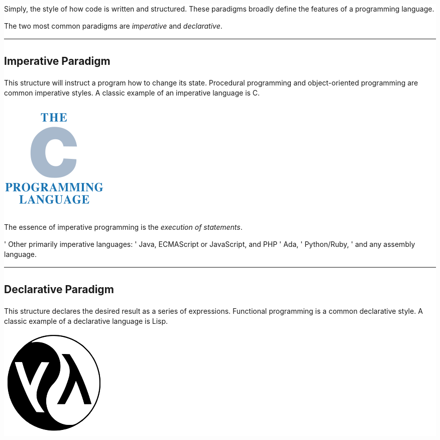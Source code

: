 Simply, the style of how code is written and structured.
These paradigms broadly define the features of a programming language.

The two most common paradigms are _imperative_ and _declarative_.

---

## Imperative Paradigm

This structure will instruct a program how to change its state.
Procedural programming and object-oriented programming are common imperative styles.
A classic example of an imperative language is C.

![C Logo](images/c.png)


The essence of imperative programming is the _execution of statements_.

' Other primarily imperative languages:
' Java, ECMAScript or JavaScript, and PHP
' Ada,
' Python/Ruby,
' and any assembly language.

---

## Declarative Paradigm

This structure declares the desired result as a series of expressions.
Functional programming is a common declarative style.
A classic example of a declarative language is Lisp.

![Lisp Logo](images/lisp.png)
